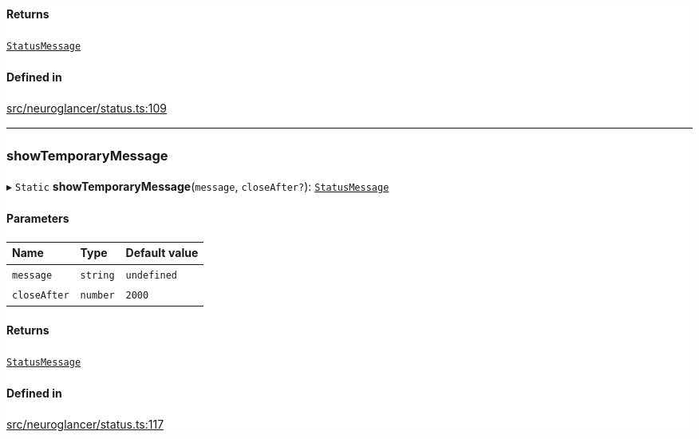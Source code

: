 #### Returns

[`StatusMessage`](neuroglancer_status.StatusMessage.md)

#### Defined in

[src/neuroglancer/status.ts:109](https://github.com/ActiveBrainAtlas2/neuroglancer/blob/034b457d/src/neuroglancer/status.ts#L109)

___

### showTemporaryMessage

▸ `Static` **showTemporaryMessage**(`message`, `closeAfter?`): [`StatusMessage`](neuroglancer_status.StatusMessage.md)

#### Parameters

| Name | Type | Default value |
| :------ | :------ | :------ |
| `message` | `string` | `undefined` |
| `closeAfter` | `number` | `2000` |

#### Returns

[`StatusMessage`](neuroglancer_status.StatusMessage.md)

#### Defined in

[src/neuroglancer/status.ts:117](https://github.com/ActiveBrainAtlas2/neuroglancer/blob/034b457d/src/neuroglancer/status.ts#L117)
